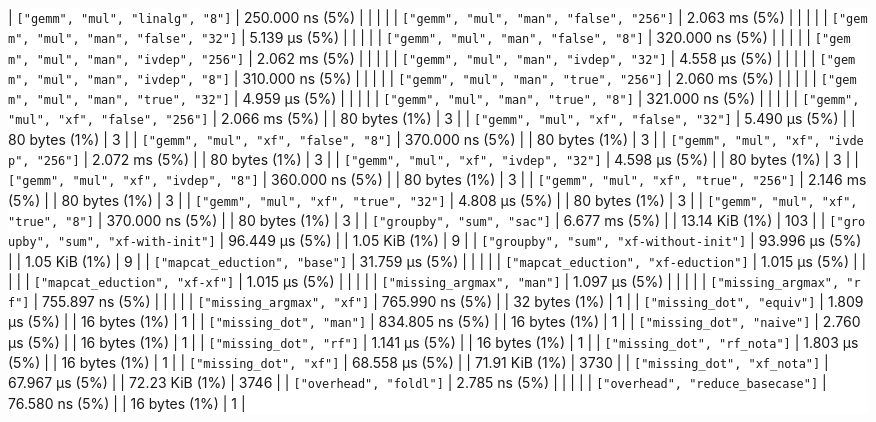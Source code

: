 | `["gemm", "mul", "linalg", "8"]`                               | 250.000 ns (5%) |         |                 |             |
| `["gemm", "mul", "man", "false", "256"]`                       |   2.063 ms (5%) |         |                 |             |
| `["gemm", "mul", "man", "false", "32"]`                        |   5.139 μs (5%) |         |                 |             |
| `["gemm", "mul", "man", "false", "8"]`                         | 320.000 ns (5%) |         |                 |             |
| `["gemm", "mul", "man", "ivdep", "256"]`                       |   2.062 ms (5%) |         |                 |             |
| `["gemm", "mul", "man", "ivdep", "32"]`                        |   4.558 μs (5%) |         |                 |             |
| `["gemm", "mul", "man", "ivdep", "8"]`                         | 310.000 ns (5%) |         |                 |             |
| `["gemm", "mul", "man", "true", "256"]`                        |   2.060 ms (5%) |         |                 |             |
| `["gemm", "mul", "man", "true", "32"]`                         |   4.959 μs (5%) |         |                 |             |
| `["gemm", "mul", "man", "true", "8"]`                          | 321.000 ns (5%) |         |                 |             |
| `["gemm", "mul", "xf", "false", "256"]`                        |   2.066 ms (5%) |         |   80 bytes (1%) |           3 |
| `["gemm", "mul", "xf", "false", "32"]`                         |   5.490 μs (5%) |         |   80 bytes (1%) |           3 |
| `["gemm", "mul", "xf", "false", "8"]`                          | 370.000 ns (5%) |         |   80 bytes (1%) |           3 |
| `["gemm", "mul", "xf", "ivdep", "256"]`                        |   2.072 ms (5%) |         |   80 bytes (1%) |           3 |
| `["gemm", "mul", "xf", "ivdep", "32"]`                         |   4.598 μs (5%) |         |   80 bytes (1%) |           3 |
| `["gemm", "mul", "xf", "ivdep", "8"]`                          | 360.000 ns (5%) |         |   80 bytes (1%) |           3 |
| `["gemm", "mul", "xf", "true", "256"]`                         |   2.146 ms (5%) |         |   80 bytes (1%) |           3 |
| `["gemm", "mul", "xf", "true", "32"]`                          |   4.808 μs (5%) |         |   80 bytes (1%) |           3 |
| `["gemm", "mul", "xf", "true", "8"]`                           | 370.000 ns (5%) |         |   80 bytes (1%) |           3 |
| `["groupby", "sum", "sac"]`                                    |   6.677 ms (5%) |         |  13.14 KiB (1%) |         103 |
| `["groupby", "sum", "xf-with-init"]`                           |  96.449 μs (5%) |         |   1.05 KiB (1%) |           9 |
| `["groupby", "sum", "xf-without-init"]`                        |  93.996 μs (5%) |         |   1.05 KiB (1%) |           9 |
| `["mapcat_eduction", "base"]`                                  |  31.759 μs (5%) |         |                 |             |
| `["mapcat_eduction", "xf-eduction"]`                           |   1.015 μs (5%) |         |                 |             |
| `["mapcat_eduction", "xf-xf"]`                                 |   1.015 μs (5%) |         |                 |             |
| `["missing_argmax", "man"]`                                    |   1.097 μs (5%) |         |                 |             |
| `["missing_argmax", "rf"]`                                     | 755.897 ns (5%) |         |                 |             |
| `["missing_argmax", "xf"]`                                     | 765.990 ns (5%) |         |   32 bytes (1%) |           1 |
| `["missing_dot", "equiv"]`                                     |   1.809 μs (5%) |         |   16 bytes (1%) |           1 |
| `["missing_dot", "man"]`                                       | 834.805 ns (5%) |         |   16 bytes (1%) |           1 |
| `["missing_dot", "naive"]`                                     |   2.760 μs (5%) |         |   16 bytes (1%) |           1 |
| `["missing_dot", "rf"]`                                        |   1.141 μs (5%) |         |   16 bytes (1%) |           1 |
| `["missing_dot", "rf_nota"]`                                   |   1.803 μs (5%) |         |   16 bytes (1%) |           1 |
| `["missing_dot", "xf"]`                                        |  68.558 μs (5%) |         |  71.91 KiB (1%) |        3730 |
| `["missing_dot", "xf_nota"]`                                   |  67.967 μs (5%) |         |  72.23 KiB (1%) |        3746 |
| `["overhead", "foldl"]`                                        |   2.785 ns (5%) |         |                 |             |
| `["overhead", "reduce_basecase"]`                              |  76.580 ns (5%) |         |   16 bytes (1%) |           1 |